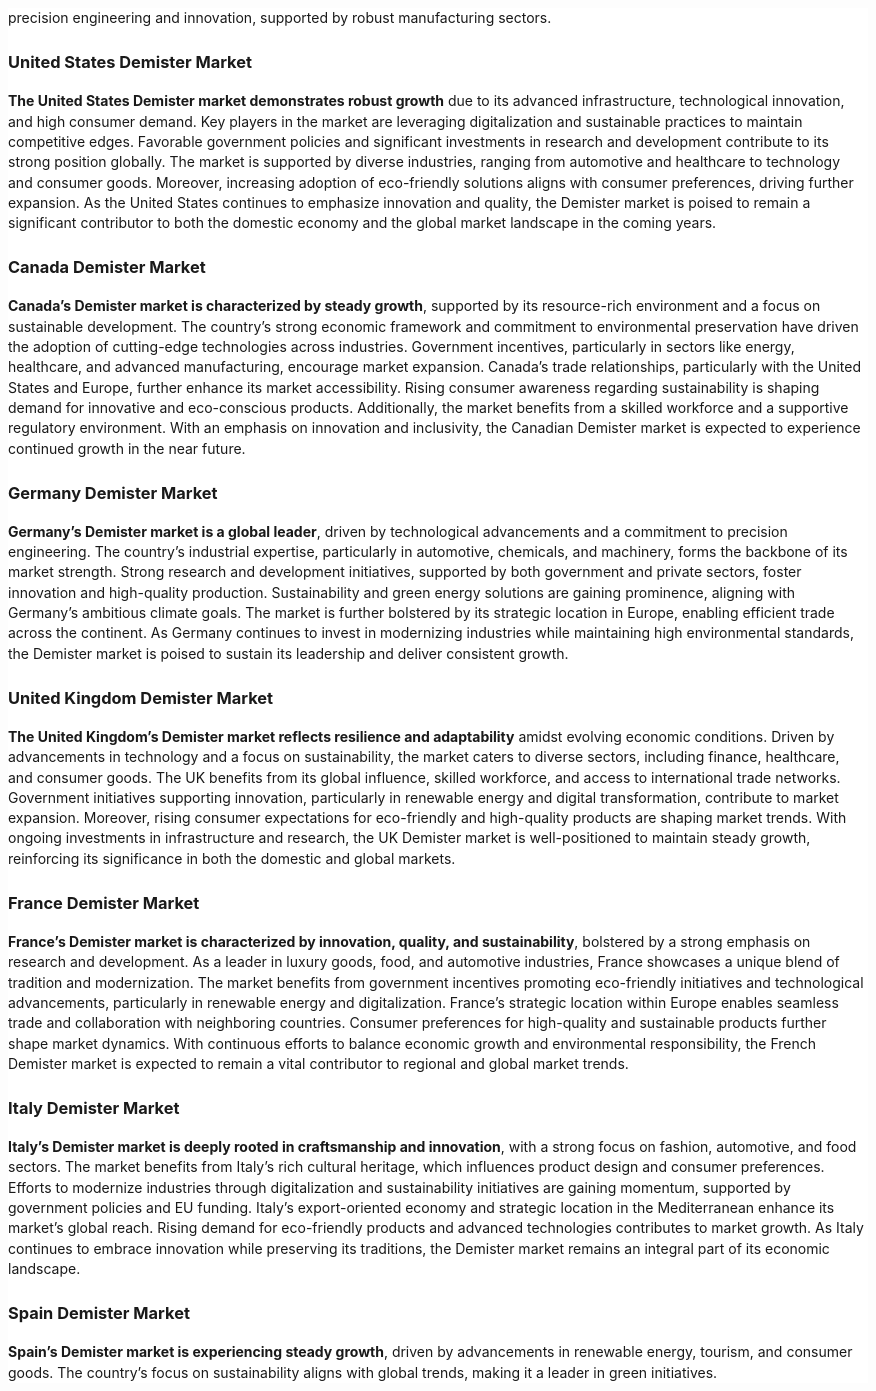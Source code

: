 precision engineering and innovation, supported by robust manufacturing sectors.</span></em></p></blockquote><h3><strong>United States Demister Market</strong></h3><p><strong>The United States Demister market demonstrates robust growth</strong> due to its advanced infrastructure, technological innovation, and high consumer demand. Key players in the market are leveraging digitalization and sustainable practices to maintain competitive edges. Favorable government policies and significant investments in research and development contribute to its strong position globally. The market is supported by diverse industries, ranging from automotive and healthcare to technology and consumer goods. Moreover, increasing adoption of eco-friendly solutions aligns with consumer preferences, driving further expansion. As the United States continues to emphasize innovation and quality, the Demister market is poised to remain a significant contributor to both the domestic economy and the global market landscape in the coming years.</p><h3><strong>Canada Demister Market</strong></h3><p><strong>Canada&rsquo;s Demister market is characterized by steady growth</strong>, supported by its resource-rich environment and a focus on sustainable development. The country&rsquo;s strong economic framework and commitment to environmental preservation have driven the adoption of cutting-edge technologies across industries. Government incentives, particularly in sectors like energy, healthcare, and advanced manufacturing, encourage market expansion. Canada&rsquo;s trade relationships, particularly with the United States and Europe, further enhance its market accessibility. Rising consumer awareness regarding sustainability is shaping demand for innovative and eco-conscious products. Additionally, the market benefits from a skilled workforce and a supportive regulatory environment. With an emphasis on innovation and inclusivity, the Canadian Demister market is expected to experience continued growth in the near future.</p><h3><strong>Germany Demister Market</strong></h3><p><strong>Germany&rsquo;s Demister market is a global leader</strong>, driven by technological advancements and a commitment to precision engineering. The country&rsquo;s industrial expertise, particularly in automotive, chemicals, and machinery, forms the backbone of its market strength. Strong research and development initiatives, supported by both government and private sectors, foster innovation and high-quality production. Sustainability and green energy solutions are gaining prominence, aligning with Germany&rsquo;s ambitious climate goals. The market is further bolstered by its strategic location in Europe, enabling efficient trade across the continent. As Germany continues to invest in modernizing industries while maintaining high environmental standards, the Demister market is poised to sustain its leadership and deliver consistent growth.</p><h3><strong>United Kingdom Demister Market</strong></h3><p><strong>The United Kingdom&rsquo;s Demister market reflects resilience and adaptability</strong> amidst evolving economic conditions. Driven by advancements in technology and a focus on sustainability, the market caters to diverse sectors, including finance, healthcare, and consumer goods. The UK benefits from its global influence, skilled workforce, and access to international trade networks. Government initiatives supporting innovation, particularly in renewable energy and digital transformation, contribute to market expansion. Moreover, rising consumer expectations for eco-friendly and high-quality products are shaping market trends. With ongoing investments in infrastructure and research, the UK Demister market is well-positioned to maintain steady growth, reinforcing its significance in both the domestic and global markets.</p><h3><strong>France Demister Market</strong></h3><p><strong>France&rsquo;s Demister market is characterized by innovation, quality, and sustainability</strong>, bolstered by a strong emphasis on research and development. As a leader in luxury goods, food, and automotive industries, France showcases a unique blend of tradition and modernization. The market benefits from government incentives promoting eco-friendly initiatives and technological advancements, particularly in renewable energy and digitalization. France&rsquo;s strategic location within Europe enables seamless trade and collaboration with neighboring countries. Consumer preferences for high-quality and sustainable products further shape market dynamics. With continuous efforts to balance economic growth and environmental responsibility, the French Demister market is expected to remain a vital contributor to regional and global market trends.</p><h3><strong>Italy Demister Market</strong></h3><p><strong>Italy&rsquo;s Demister market is deeply rooted in craftsmanship and innovation</strong>, with a strong focus on fashion, automotive, and food sectors. The market benefits from Italy&rsquo;s rich cultural heritage, which influences product design and consumer preferences. Efforts to modernize industries through digitalization and sustainability initiatives are gaining momentum, supported by government policies and EU funding. Italy&rsquo;s export-oriented economy and strategic location in the Mediterranean enhance its market&rsquo;s global reach. Rising demand for eco-friendly products and advanced technologies contributes to market growth. As Italy continues to embrace innovation while preserving its traditions, the Demister market remains an integral part of its economic landscape.</p><h3><strong>Spain Demister Market</strong></h3><p><strong>Spain&rsquo;s Demister market is experiencing steady growth</strong>, driven by advancements in renewable energy, tourism, and consumer goods. The country&rsquo;s focus on sustainability aligns with global trends, making it a leader in green initiatives.